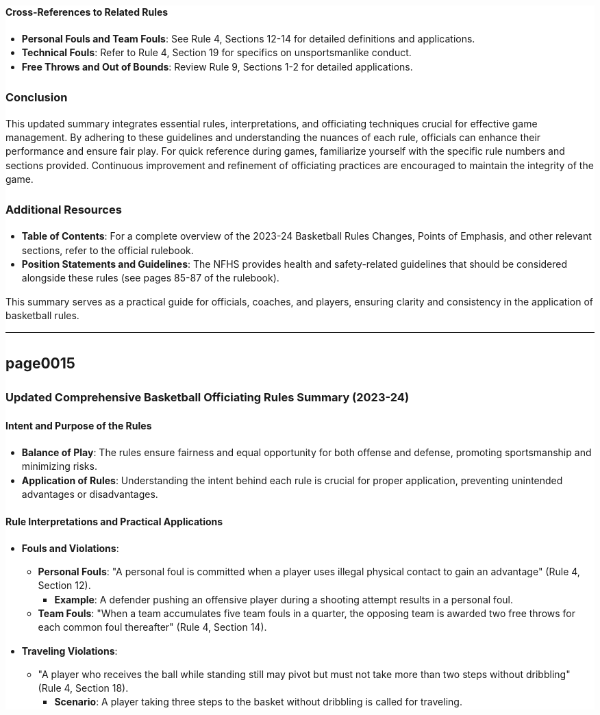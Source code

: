 #### Cross-References to Related Rules

- **Personal Fouls and Team Fouls**: See Rule 4, Sections 12-14 for detailed definitions and applications.
- **Technical Fouls**: Refer to Rule 4, Section 19 for specifics on unsportsmanlike conduct.
- **Free Throws and Out of Bounds**: Review Rule 9, Sections 1-2 for detailed applications.

### Conclusion

This updated summary integrates essential rules, interpretations, and officiating techniques crucial for effective game management. By adhering to these guidelines and understanding the nuances of each rule, officials can enhance their performance and ensure fair play. For quick reference during games, familiarize yourself with the specific rule numbers and sections provided. Continuous improvement and refinement of officiating practices are encouraged to maintain the integrity of the game.

### Additional Resources

- **Table of Contents**: For a complete overview of the 2023-24 Basketball Rules Changes, Points of Emphasis, and other relevant sections, refer to the official rulebook.
- **Position Statements and Guidelines**: The NFHS provides health and safety-related guidelines that should be considered alongside these rules (see pages 85-87 of the rulebook). 

This summary serves as a practical guide for officials, coaches, and players, ensuring clarity and consistency in the application of basketball rules.

---

## page0015

### Updated Comprehensive Basketball Officiating Rules Summary (2023-24)

#### Intent and Purpose of the Rules

- **Balance of Play**: The rules ensure fairness and equal opportunity for both offense and defense, promoting sportsmanship and minimizing risks.
- **Application of Rules**: Understanding the intent behind each rule is crucial for proper application, preventing unintended advantages or disadvantages.

#### Rule Interpretations and Practical Applications

- **Fouls and Violations**: 
  - **Personal Fouls**: "A personal foul is committed when a player uses illegal physical contact to gain an advantage" (Rule 4, Section 12).
    - **Example**: A defender pushing an offensive player during a shooting attempt results in a personal foul.
  - **Team Fouls**: "When a team accumulates five team fouls in a quarter, the opposing team is awarded two free throws for each common foul thereafter" (Rule 4, Section 14).

- **Traveling Violations**: 
  - "A player who receives the ball while standing still may pivot but must not take more than two steps without dribbling" (Rule 4, Section 18).
    - **Scenario**: A player taking three steps to the basket without dribbling is called for traveling.
